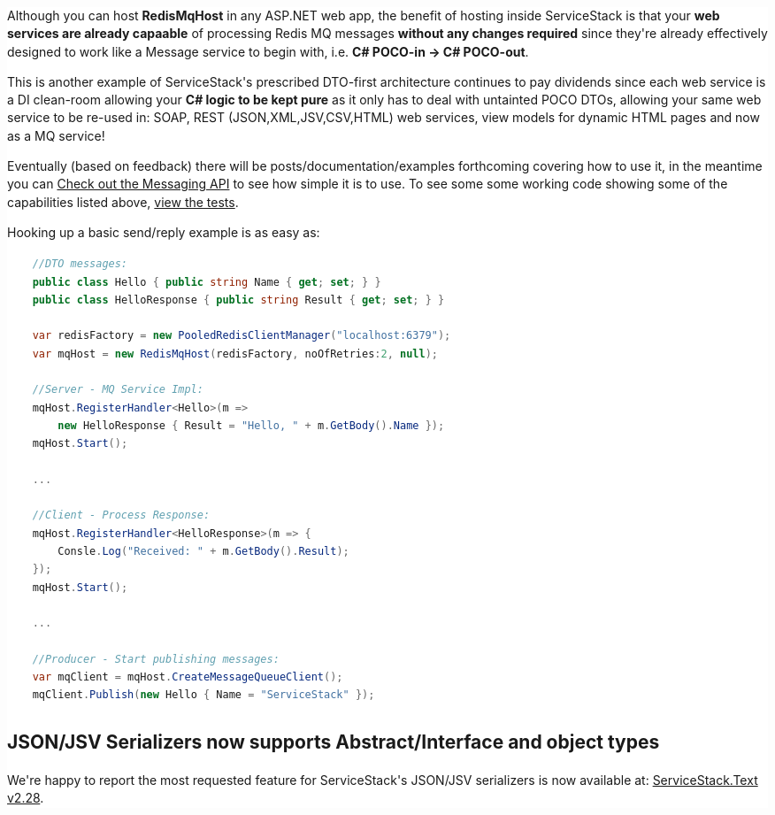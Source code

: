 Although you can host **RedisMqHost** in any ASP.NET web app, the benefit of hosting inside ServiceStack is that your 
**web services are already capaable** of processing Redis MQ messages **without any changes required** since they're already effectively 
designed to work like a Message service to begin with, i.e. **C# POCO-in -> C# POCO-out**. 

This is another example of ServiceStack's prescribed DTO-first architecture continues to pay dividends since each web service is a DI clean-room 
allowing your **C# logic to be kept pure** as it only has to deal with untainted POCO DTOs, allowing your same web service to be re-used in: 
SOAP, REST (JSON,XML,JSV,CSV,HTML) web services, view models for dynamic HTML pages and now as a MQ service!

Eventually (based on feedback) there will be posts/documentation/examples forthcoming covering how to use it, in the meantime
you can [Check out the Messaging API](https://github.com/ServiceStack/ServiceStack/blob/master/src/ServiceStack.Interfaces/Messaging/IMessageService.cs)
to see how simple it is to use. To see some some working code showing some of the capabilities listed above, 
[view the tests](https://github.com/ServiceStack/ServiceStack.Redis/blob/master/tests/ServiceStack.Redis.Tests/RedisMqHostTests.cs).

Hooking up a basic send/reply example is as easy as:

```csharp
    //DTO messages:
    public class Hello { public string Name { get; set; } }
    public class HelloResponse { public string Result { get; set; } }

    var redisFactory = new PooledRedisClientManager("localhost:6379");
    var mqHost = new RedisMqHost(redisFactory, noOfRetries:2, null);

    //Server - MQ Service Impl:
    mqHost.RegisterHandler<Hello>(m =>
        new HelloResponse { Result = "Hello, " + m.GetBody().Name });
    mqHost.Start();

    ...

    //Client - Process Response:
    mqHost.RegisterHandler<HelloResponse>(m => {
        Consle.Log("Received: " + m.GetBody().Result);
    });
    mqHost.Start();

    ...
    
    //Producer - Start publishing messages:
    var mqClient = mqHost.CreateMessageQueueClient();
    mqClient.Publish(new Hello { Name = "ServiceStack" });
```

## JSON/JSV Serializers now supports Abstract/Interface and object types
We're happy to report the most requested feature for ServiceStack's JSON/JSV serializers is now available at:
[ServiceStack.Text v2.28](https://github.com/ServiceStack/ServiceStack.Text/downloads). 
